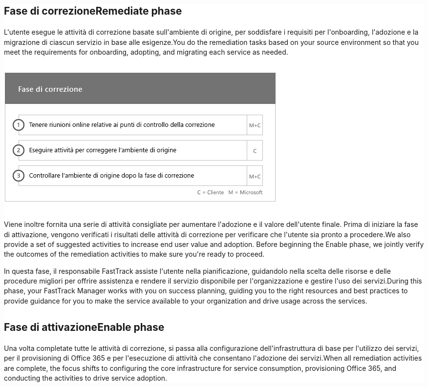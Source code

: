 ## <a name="remediate-phase"></a><span data-ttu-id="05cd4-138">Fase di correzione</span><span class="sxs-lookup"><span data-stu-id="05cd4-138">Remediate phase</span></span>

<span data-ttu-id="05cd4-139">L'utente esegue le attività di correzione basate sull'ambiente di origine, per soddisfare i requisiti per l'onboarding, l'adozione e la migrazione di ciascun servizio in base alle esigenze.</span><span class="sxs-lookup"><span data-stu-id="05cd4-139">You do the remediation tasks based on your source environment so that you meet the requirements for onboarding, adopting, and migrating each service as needed.</span></span>
  
![Passaggi onboarding durante la fase di risoluzione](media/O365-Onboarding-Remediate.png)
  
<span data-ttu-id="05cd4-p107">Viene inoltre fornita una serie di attività consigliate per aumentare l'adozione e il valore dell'utente finale. Prima di iniziare la fase di attivazione, vengono verificati i risultati delle attività di correzione per verificare che l'utente sia pronto a procedere.</span><span class="sxs-lookup"><span data-stu-id="05cd4-p107">We also provide a set of suggested activities to increase end user value and adoption. Before beginning the Enable phase, we jointly verify the outcomes of the remediation activities to make sure you're ready to proceed.</span></span> 
  
<span data-ttu-id="05cd4-143">In questa fase, il responsabile FastTrack assiste l'utente nella pianificazione, guidandolo nella scelta delle risorse e delle procedure migliori per offrire assistenza e rendere il servizio disponibile per l'organizzazione e gestire l'uso dei servizi.</span><span class="sxs-lookup"><span data-stu-id="05cd4-143">During this phase, your FastTrack Manager works with you on success planning, guiding you to the right resources and best practices to provide guidance for you to make the service available to your organization and drive usage across the services.</span></span>
  
## <a name="enable-phase"></a><span data-ttu-id="05cd4-144">Fase di attivazione</span><span class="sxs-lookup"><span data-stu-id="05cd4-144">Enable phase</span></span>

<span data-ttu-id="05cd4-145">Una volta completate tutte le attività di correzione, si passa alla configurazione dell'infrastruttura di base per l'utilizzo dei servizi, per il provisioning di Office 365 e per l'esecuzione di attività che consentano l'adozione dei servizi.</span><span class="sxs-lookup"><span data-stu-id="05cd4-145">When all remediation activities are complete, the focus shifts to configuring the core infrastructure for service consumption, provisioning Office 365, and conducting the activities to drive service adoption.</span></span> 
  